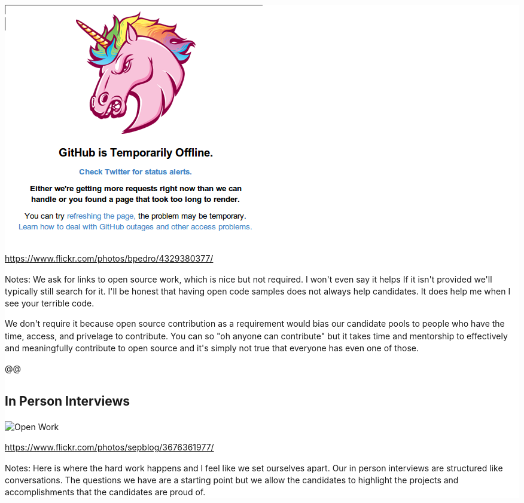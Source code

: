 ![Github not your Resume](./img/4329380377_f442acac63_o.png)

<aside class="credit">
    <a href="https://www.flickr.com/photos/bpedro/4329380377/">
        https://www.flickr.com/photos/bpedro/4329380377/
    </a>
</aside>

Notes:
We ask for links to open source work, which is nice but not required. I won't even say it helps
If it isn't provided we'll typically still search for it. I'll be honest that
having open code samples does not always help candidates. It does help me when
I see your terrible code.

We don't require it because open source contribution as a requirement would bias
our candidate pools to people who have the time, access, and privelage to contribute.
You can so "oh anyone can contribute" but it takes time and mentorship to effectively
and meaningfully contribute to open source and it's simply not true that everyone has even one
of those.

@@

## In Person Interviews

![Open Work](./img/3676361977_ccdc2f8a22_o.jpg)

<aside class="credit">
    <a href="https://www.flickr.com/photos/sepblog/3676361977/">
        https://www.flickr.com/photos/sepblog/3676361977/
    </a>
</aside>

Notes:
Here is where the hard work happens and I feel like we set ourselves apart.
Our in person interviews are structured like conversations. The questions
we have are a starting point but we allow the candidates to highlight the
projects and accomplishments that the candidates are proud of.
